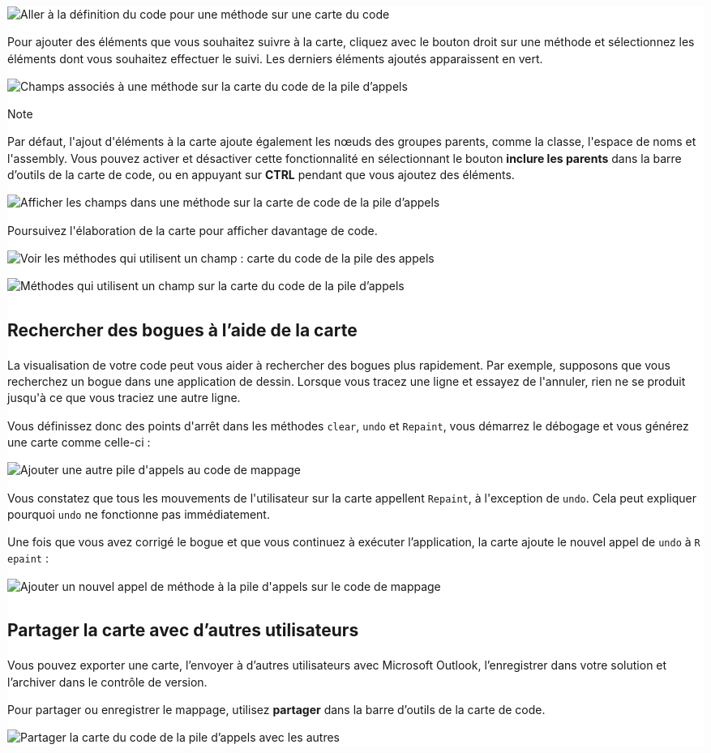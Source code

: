 ![Aller à la définition du code pour une méthode sur une carte du code](../debugger/media/debuggermap_gotocodedefinition.png "DebuggerMap_GoToCodeDefinition")

Pour ajouter des éléments que vous souhaitez suivre à la carte, cliquez avec le bouton droit sur une méthode et sélectionnez les éléments dont vous souhaitez effectuer le suivi. Les derniers éléments ajoutés apparaissent en vert.

![Champs associés à une méthode sur la carte du code de la pile d’appels](../debugger/media/debuggermap_showedfields.png "DebuggerMap_ShowedFields")

>[!NOTE]
>Par défaut, l'ajout d'éléments à la carte ajoute également les nœuds des groupes parents, comme la classe, l'espace de noms et l'assembly. Vous pouvez activer et désactiver cette fonctionnalité en sélectionnant le bouton **inclure les parents** dans la barre d’outils de la carte de code, ou en appuyant sur **CTRL** pendant que vous ajoutez des éléments.

![Afficher les champs dans une méthode sur la carte de code de la pile d’appels](../debugger/media/debuggermap_showfields.png "DebuggerMap_ShowFields")

Poursuivez l'élaboration de la carte pour afficher davantage de code.

 ![Voir les méthodes qui utilisent un champ : carte du code de la pile des appels](../debugger/media/debuggermap_findallreferences.png "DebuggerMap_FindAllReferences")

 ![Méthodes qui utilisent un champ sur la carte du code de la pile d’appels](../debugger/media/debuggermap_foundallreferences.png "DebuggerMap_FoundAllReferences")

## <a name="find-bugs-using-the-map"></a><a name="FindBugs"></a> Rechercher des bogues à l’aide de la carte
 La visualisation de votre code peut vous aider à rechercher des bogues plus rapidement. Par exemple, supposons que vous recherchez un bogue dans une application de dessin. Lorsque vous tracez une ligne et essayez de l'annuler, rien ne se produit jusqu'à ce que vous traciez une autre ligne.

 Vous définissez donc des points d'arrêt dans les méthodes `clear`, `undo` et `Repaint`, vous démarrez le débogage et vous générez une carte comme celle-ci :

 ![Ajouter une autre pile d'appels au code de mappage](../debugger/media/debuggermap_addpaintobjectcallstack.png "DebuggerMap_AddPaintObjectCallStack")

 Vous constatez que tous les mouvements de l'utilisateur sur la carte appellent `Repaint`, à l'exception de `undo`. Cela peut expliquer pourquoi `undo` ne fonctionne pas immédiatement.

 Une fois que vous avez corrigé le bogue et que vous continuez à exécuter l’application, la carte ajoute le nouvel appel de `undo` à `Repaint` :

 ![Ajouter un nouvel appel de méthode à la pile d'appels sur le code de mappage](../debugger/media/debuggermap_addnewcallforrepaint.png "DebuggerMap_AddNewCallForRepaint")

## <a name="share-the-map-with-others"></a>Partager la carte avec d’autres utilisateurs

Vous pouvez exporter une carte, l’envoyer à d’autres utilisateurs avec Microsoft Outlook, l’enregistrer dans votre solution et l’archiver dans le contrôle de version.

Pour partager ou enregistrer le mappage, utilisez **partager** dans la barre d’outils de la carte de code.

![Partager la carte du code de la pile d’appels avec les autres](../debugger/media/debuggermap_sharewithothers.png "Partager la carte du code de la pile d’appels avec les autres")
